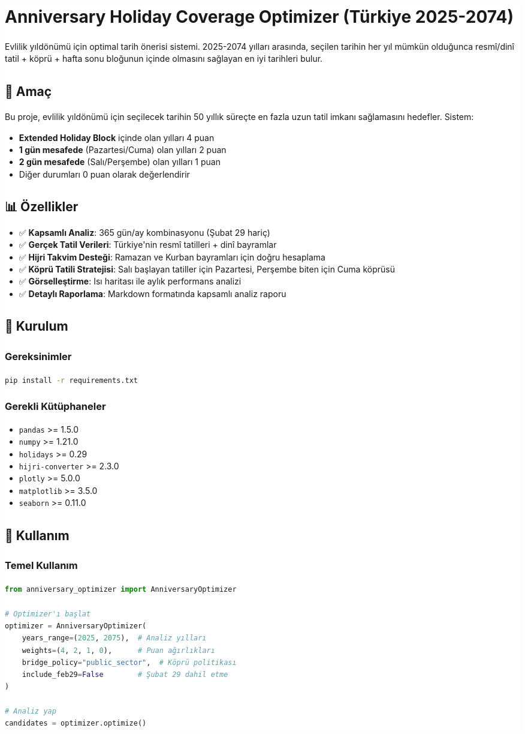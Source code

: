 # Anniversary Holiday Coverage Optimizer (Türkiye 2025-2074)

Evlilik yıldönümü için optimal tarih önerisi sistemi. 2025-2074 yılları arasında, seçilen tarihin her yıl mümkün olduğunca resmî/dinî tatil + köprü + hafta sonu bloğunun içinde olmasını sağlayan en iyi tarihleri bulur.

## 🎯 Amaç

Bu proje, evlilik yıldönümü için seçilecek tarihin 50 yıllık süreçte en fazla uzun tatil imkanı sağlamasını hedefler. Sistem:

- **Extended Holiday Block** içinde olan yılları 4 puan
- **1 gün mesafede** (Pazartesi/Cuma) olan yılları 2 puan  
- **2 gün mesafede** (Salı/Perşembe) olan yılları 1 puan
- Diğer durumları 0 puan olarak değerlendirir

## 📊 Özellikler

- ✅ **Kapsamlı Analiz**: 365 gün/ay kombinasyonu (Şubat 29 hariç)
- ✅ **Gerçek Tatil Verileri**: Türkiye'nin resmî tatilleri + dinî bayramlar
- ✅ **Hijri Takvim Desteği**: Ramazan ve Kurban bayramları için doğru hesaplama
- ✅ **Köprü Tatili Stratejisi**: Salı başlayan tatiller için Pazartesi, Perşembe biten için Cuma köprüsü
- ✅ **Görselleştirme**: Isı haritası ile aylık performans analizi
- ✅ **Detaylı Raporlama**: Markdown formatında kapsamlı analiz raporu

## 🚀 Kurulum

### Gereksinimler

```bash
pip install -r requirements.txt
```

### Gerekli Kütüphaneler

- `pandas` >= 1.5.0
- `numpy` >= 1.21.0  
- `holidays` >= 0.29
- `hijri-converter` >= 2.3.0
- `plotly` >= 5.0.0
- `matplotlib` >= 3.5.0
- `seaborn` >= 0.11.0

## 📖 Kullanım

### Temel Kullanım

```python
from anniversary_optimizer import AnniversaryOptimizer

# Optimizer'ı başlat
optimizer = AnniversaryOptimizer(
    years_range=(2025, 2075),  # Analiz yılları
    weights=(4, 2, 1, 0),      # Puan ağırlıkları
    bridge_policy="public_sector",  # Köprü politikası
    include_feb29=False        # Şubat 29 dahil etme
)

# Analiz yap
candidates = optimizer.optimize()
```